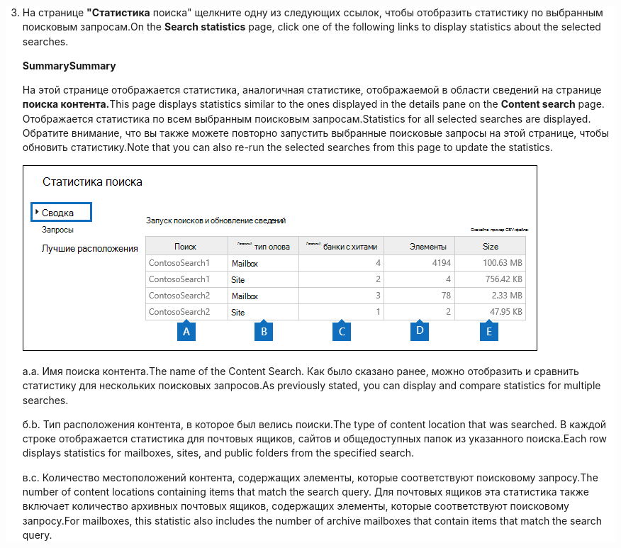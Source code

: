 3. <span data-ttu-id="defb4-117">На странице **"Статистика** поиска" щелкните одну из следующих ссылок, чтобы отобразить статистику по выбранным поисковым запросам.</span><span class="sxs-lookup"><span data-stu-id="defb4-117">On the **Search statistics** page, click one of the following links to display statistics about the selected searches.</span></span> 
    
    <span data-ttu-id="defb4-118">**Summary**</span><span class="sxs-lookup"><span data-stu-id="defb4-118">**Summary**</span></span>
    
    <span data-ttu-id="defb4-119">На этой странице отображается статистика, аналогичная статистике, отображаемой в области сведений на странице **поиска контента.**</span><span class="sxs-lookup"><span data-stu-id="defb4-119">This page displays statistics similar to the ones displayed in the details pane on the **Content search** page.</span></span> <span data-ttu-id="defb4-120">Отображается статистика по всем выбранным поисковым запросам.</span><span class="sxs-lookup"><span data-stu-id="defb4-120">Statistics for all selected searches are displayed.</span></span> <span data-ttu-id="defb4-121">Обратите внимание, что вы также можете повторно запустить выбранные поисковые запросы на этой странице, чтобы обновить статистику.</span><span class="sxs-lookup"><span data-stu-id="defb4-121">Note that you can also re-run the selected searches from this page to update the statistics.</span></span> 
    
    ![Сводка статистики по выбранным поисковым запросам](../media/abb663eb-b3d6-4f4c-a99f-55d20b0848af.png)
  
    <span data-ttu-id="defb4-123">а.</span><span class="sxs-lookup"><span data-stu-id="defb4-123">a.</span></span>  <span data-ttu-id="defb4-124">Имя поиска контента.</span><span class="sxs-lookup"><span data-stu-id="defb4-124">The name of the Content Search.</span></span> <span data-ttu-id="defb4-125">Как было сказано ранее, можно отобразить и сравнить статистику для нескольких поисковых запросов.</span><span class="sxs-lookup"><span data-stu-id="defb4-125">As previously stated, you can display and compare statistics for multiple searches.</span></span>
    
    <span data-ttu-id="defb4-126">б.</span><span class="sxs-lookup"><span data-stu-id="defb4-126">b.</span></span> <span data-ttu-id="defb4-127">Тип расположения контента, в которое был велись поиски.</span><span class="sxs-lookup"><span data-stu-id="defb4-127">The type of content location that was searched.</span></span> <span data-ttu-id="defb4-128">В каждой строке отображается статистика для почтовых ящиков, сайтов и общедоступных папок из указанного поиска.</span><span class="sxs-lookup"><span data-stu-id="defb4-128">Each row displays statistics for mailboxes, sites, and public folders from the specified search.</span></span>
    
    <span data-ttu-id="defb4-129">в.</span><span class="sxs-lookup"><span data-stu-id="defb4-129">c.</span></span> <span data-ttu-id="defb4-130">Количество местоположений контента, содержащих элементы, которые соответствуют поисковому запросу.</span><span class="sxs-lookup"><span data-stu-id="defb4-130">The number of content locations containing items that match the search query.</span></span> <span data-ttu-id="defb4-131">Для почтовых ящиков эта статистика также включает количество архивных почтовых ящиков, содержащих элементы, которые соответствуют поисковому запросу.</span><span class="sxs-lookup"><span data-stu-id="defb4-131">For mailboxes, this statistic also includes the number of archive mailboxes that contain items that match the search query.</span></span>
    